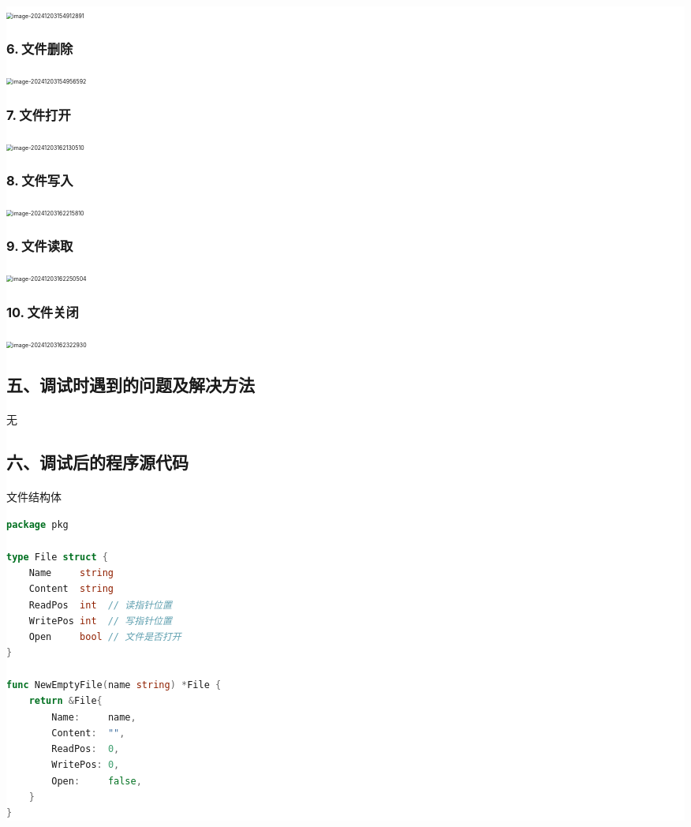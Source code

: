 <img src="https://wwhds-markdown-image.oss-cn-beijing.aliyuncs.com/image-20241203154912891.png" alt="image-20241203154912891" style="zoom:50%;" />

### 6. 文件删除

<img src="https://wwhds-markdown-image.oss-cn-beijing.aliyuncs.com/image-20241203154956592.png" alt="image-20241203154956592" style="zoom:50%;" />

### 7. 文件打开

<img src="https://wwhds-markdown-image.oss-cn-beijing.aliyuncs.com/image-20241203162130510.png" alt="image-20241203162130510" style="zoom:50%;" />

### 8. 文件写入

<img src="https://wwhds-markdown-image.oss-cn-beijing.aliyuncs.com/image-20241203162215810.png" alt="image-20241203162215810" style="zoom:50%;" />

### 9. 文件读取

<img src="https://wwhds-markdown-image.oss-cn-beijing.aliyuncs.com/image-20241203162250504.png" alt="image-20241203162250504" style="zoom:50%;" />

### 10. 文件关闭

<img src="https://wwhds-markdown-image.oss-cn-beijing.aliyuncs.com/image-20241203162322930.png" alt="image-20241203162322930" style="zoom:50%;" />

## 五、调试时遇到的问题及解决方法

无

## 六、调试后的程序源代码

文件结构体

```go
package pkg

type File struct {
	Name     string
	Content  string
	ReadPos  int  // 读指针位置
	WritePos int  // 写指针位置
	Open     bool // 文件是否打开
}

func NewEmptyFile(name string) *File {
	return &File{
		Name:     name,
		Content:  "",
		ReadPos:  0,
		WritePos: 0,
		Open:     false,
	}
}
```

